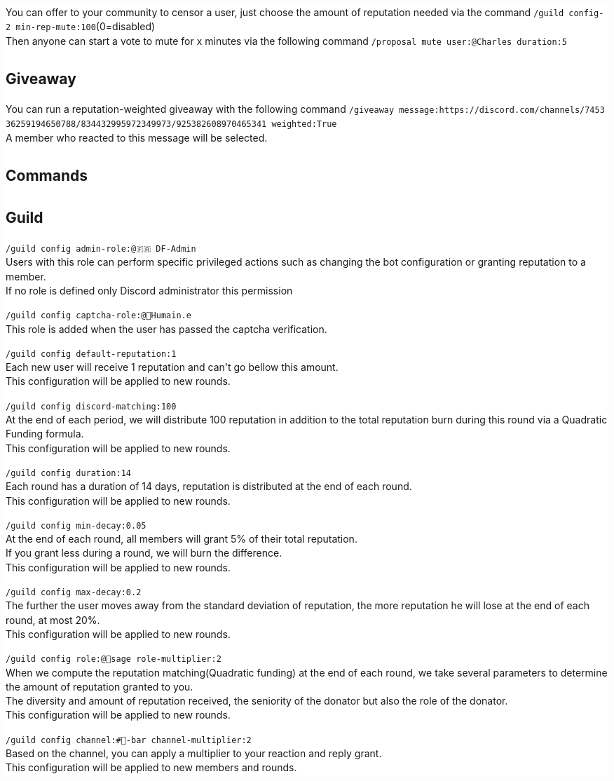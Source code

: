 You can offer to your community to censor a user, just choose the amount of reputation needed via the command `/guild config-2 min-rep-mute:100`(0=disabled)  
Then anyone can start a vote to mute for x minutes via the following command `/proposal mute user:@Charles duration:5`

## Giveaway

You can run a reputation-weighted giveaway with the following command `/giveaway message:https://discord.com/channels/745336259194650788/834432995972349973/925382608970465341 weighted:True`  
A member who reacted to this message will be selected.

## Commands

## Guild

`/guild config admin-role:@🇫🇷 DF-Admin`  
Users with this role can perform specific privileged actions such as changing the bot configuration or granting reputation to a member.  
If no role is defined only Discord administrator this permission  

`/guild config captcha-role:@🥚Humain.e`  
This role is added when the user has passed the captcha verification.

`/guild config default-reputation:1`  
Each new user will receive 1 reputation and can't go bellow this amount.  
This configuration will be applied to new rounds.

`/guild config discord-matching:100`  
At the end of each period, we will distribute 100 reputation in addition to the total reputation burn during this round via a Quadratic Funding formula.  
This configuration will be applied to new rounds.

`/guild config duration:14`  
Each round has a duration of 14 days, reputation is distributed at the end of each round.  
This configuration will be applied to new rounds.

`/guild config min-decay:0.05`  
At the end of each round, all members will  grant 5% of their total reputation.  
If you grant less during a round, we will burn the difference.  
This configuration will be applied to new rounds.

`/guild config max-decay:0.2`  
The further the user moves away from the standard deviation of reputation, the more reputation he will lose at the end of each round, at most 20%.  
This configuration will be applied to new rounds.

`/guild config role:@🧙sage role-multiplier:2`  
When we compute the reputation matching(Quadratic funding) at the end of each round, we take several parameters to determine the amount of reputation granted to you.  
The diversity and amount of reputation received, the seniority of the donator but also the role of the donator.  
This configuration will be applied to new rounds.

`/guild config channel:#🍹-bar channel-multiplier:2`  
Based on the channel, you can apply a multiplier to your reaction and reply grant.  
This configuration will be applied to new members and rounds.

